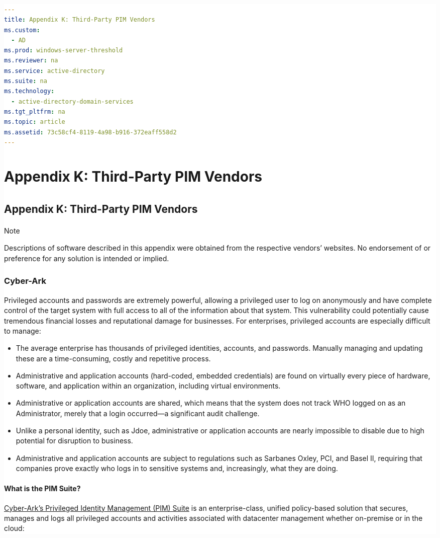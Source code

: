 ```yaml
---
title: Appendix K: Third-Party PIM Vendors
ms.custom: 
  - AD
ms.prod: windows-server-threshold
ms.reviewer: na
ms.service: active-directory
ms.suite: na
ms.technology: 
  - active-directory-domain-services
ms.tgt_pltfrm: na
ms.topic: article
ms.assetid: 73c58cf4-8119-4a98-b916-372eaff558d2
---
```

# Appendix K: Third-Party PIM Vendors

## Appendix K: Third\-Party PIM Vendors

> [!NOTE]
> Descriptions of software described in this appendix were obtained from the respective vendors’ websites. No endorsement of or preference for any solution is intended or implied.

### Cyber\-Ark
Privileged accounts and passwords are extremely powerful, allowing a privileged user to log on anonymously and have complete control of the target system with full access to all of the information about that system. This vulnerability could potentially cause tremendous financial losses and reputational damage for businesses. For enterprises, privileged accounts are especially difficult to manage:

-   The average enterprise has thousands of privileged identities, accounts, and passwords. Manually managing and updating these are a time\-consuming, costly and repetitive process.

-   Administrative and application accounts \(hard\-coded, embedded credentials\) are found on virtually every piece of hardware, software, and application within an organization, including virtual environments.

-   Administrative or application accounts are shared, which means that the system does not track WHO logged on as an Administrator, merely that a login occurred—a significant audit challenge.

-   Unlike a personal identity, such as Jdoe, administrative or application accounts are nearly impossible to disable due to high potential for disruption to business.

-   Administrative and application accounts are subject to regulations such as Sarbanes Oxley, PCI, and Basel II, requiring that companies prove exactly who logs in to sensitive systems and, increasingly, what they are doing.

#### What is the PIM Suite?
[Cyber\-Ark’s Privileged Identity Management \(PIM\) Suite](http://www.cyber-ark.com/digital-vault-products/pim-suite/index.asp) is an enterprise\-class, unified policy\-based solution that secures, manages and logs all privileged accounts and activities associated with datacenter management whether on\-premise or in the cloud:
